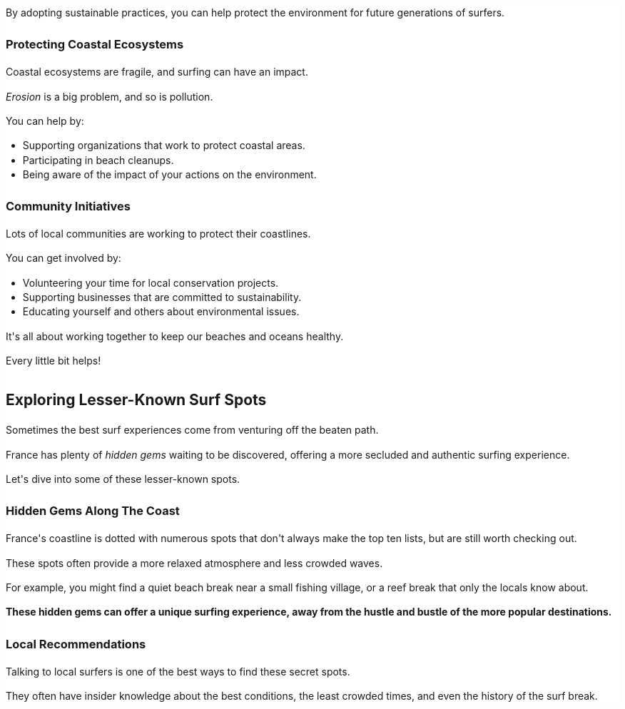 By adopting sustainable practices, you can help protect the environment for future generations of surfers.

### Protecting Coastal Ecosystems

Coastal ecosystems are fragile, and surfing can have an impact.

_Erosion_ is a big problem, and so is pollution.

You can help by:

*   Supporting organizations that work to protect coastal areas.
*   Participating in beach cleanups.
*   Being aware of the impact of your actions on the environment.

### Community Initiatives

Lots of local communities are working to protect their coastlines.

You can get involved by:

*   Volunteering your time for local conservation projects.
*   Supporting businesses that are committed to sustainability.
*   Educating yourself and others about environmental issues.

It's all about working together to keep our beaches and oceans healthy.

Every little bit helps!

## Exploring Lesser-Known Surf Spots

Sometimes the best surf experiences come from venturing off the beaten path.

France has plenty of _hidden gems_ waiting to be discovered, offering a more secluded and authentic surfing experience.

Let's dive into some of these lesser-known spots.

### Hidden Gems Along The Coast

France's coastline is dotted with numerous spots that don't always make the top ten lists, but are still worth checking out.

These spots often provide a more relaxed atmosphere and less crowded waves.

For example, you might find a quiet beach break near a small fishing village, or a reef break that only the locals know about.

**These hidden gems can offer a unique surfing experience, away from the hustle and bustle of the more popular destinations.**

### Local Recommendations

Talking to local surfers is one of the best ways to find these secret spots.

They often have insider knowledge about the best conditions, the least crowded times, and even the history of the surf break.
